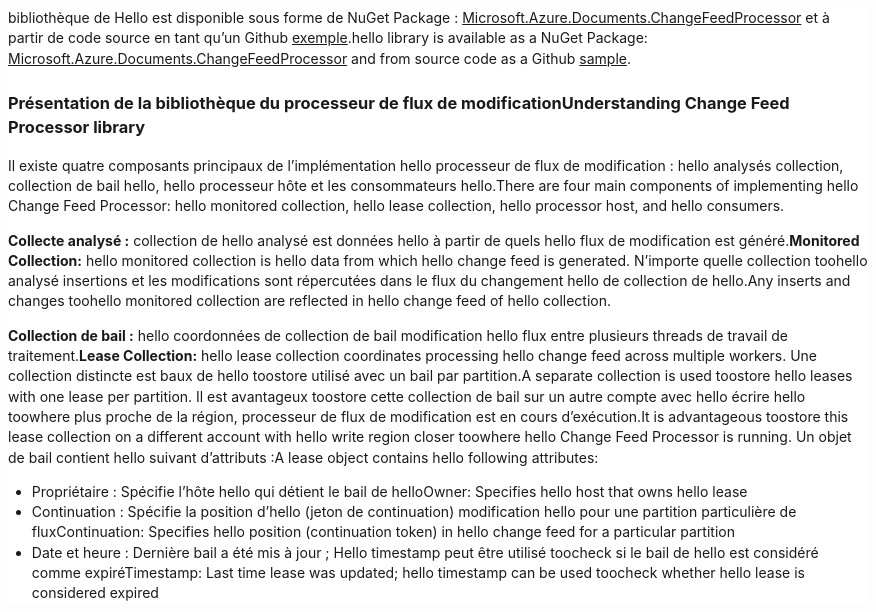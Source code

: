 <span data-ttu-id="61419-252">bibliothèque de Hello est disponible sous forme de NuGet Package : [Microsoft.Azure.Documents.ChangeFeedProcessor](https://www.nuget.org/packages/Microsoft.Azure.DocumentDB.ChangeFeedProcessor/) et à partir de code source en tant qu’un Github [exemple](https://github.com/Azure/azure-documentdb-dotnet/tree/master/samples/ChangeFeedProcessor).</span><span class="sxs-lookup"><span data-stu-id="61419-252">hello library is available as a NuGet Package: [Microsoft.Azure.Documents.ChangeFeedProcessor](https://www.nuget.org/packages/Microsoft.Azure.DocumentDB.ChangeFeedProcessor/) and from source code as a Github [sample](https://github.com/Azure/azure-documentdb-dotnet/tree/master/samples/ChangeFeedProcessor).</span></span> 

### <a name="understanding-change-feed-processor-library"></a><span data-ttu-id="61419-253">Présentation de la bibliothèque du processeur de flux de modification</span><span class="sxs-lookup"><span data-stu-id="61419-253">Understanding Change Feed Processor library</span></span> 

<span data-ttu-id="61419-254">Il existe quatre composants principaux de l’implémentation hello processeur de flux de modification : hello analysés collection, collection de bail hello, hello processeur hôte et les consommateurs hello.</span><span class="sxs-lookup"><span data-stu-id="61419-254">There are four main components of implementing hello Change Feed Processor: hello monitored collection, hello lease collection, hello processor host, and hello consumers.</span></span> 

<span data-ttu-id="61419-255">**Collecte analysé :** collection de hello analysé est données hello à partir de quels hello flux de modification est généré.</span><span class="sxs-lookup"><span data-stu-id="61419-255">**Monitored Collection:** hello monitored collection is hello data from which hello change feed is generated.</span></span> <span data-ttu-id="61419-256">N’importe quelle collection toohello analysé insertions et les modifications sont répercutées dans le flux du changement hello de collection de hello.</span><span class="sxs-lookup"><span data-stu-id="61419-256">Any inserts and changes toohello monitored collection are reflected in hello change feed of hello collection.</span></span> 

<span data-ttu-id="61419-257">**Collection de bail :** hello coordonnées de collection de bail modification hello flux entre plusieurs threads de travail de traitement.</span><span class="sxs-lookup"><span data-stu-id="61419-257">**Lease Collection:** hello lease collection coordinates processing hello change feed across multiple workers.</span></span> <span data-ttu-id="61419-258">Une collection distincte est baux de hello toostore utilisé avec un bail par partition.</span><span class="sxs-lookup"><span data-stu-id="61419-258">A separate collection is used toostore hello leases with one lease per partition.</span></span> <span data-ttu-id="61419-259">Il est avantageux toostore cette collection de bail sur un autre compte avec hello écrire hello toowhere plus proche de la région, processeur de flux de modification est en cours d’exécution.</span><span class="sxs-lookup"><span data-stu-id="61419-259">It is advantageous toostore this lease collection on a different account with hello write region closer toowhere hello Change Feed Processor is running.</span></span> <span data-ttu-id="61419-260">Un objet de bail contient hello suivant d’attributs :</span><span class="sxs-lookup"><span data-stu-id="61419-260">A lease object contains hello following attributes:</span></span> 
* <span data-ttu-id="61419-261">Propriétaire : Spécifie l’hôte hello qui détient le bail de hello</span><span class="sxs-lookup"><span data-stu-id="61419-261">Owner: Specifies hello host that owns hello lease</span></span>
* <span data-ttu-id="61419-262">Continuation : Spécifie la position d’hello (jeton de continuation) modification hello pour une partition particulière de flux</span><span class="sxs-lookup"><span data-stu-id="61419-262">Continuation: Specifies hello position (continuation token) in hello change feed for a particular partition</span></span>
* <span data-ttu-id="61419-263">Date et heure : Dernière bail a été mis à jour ; Hello timestamp peut être utilisé toocheck si le bail de hello est considéré comme expiré</span><span class="sxs-lookup"><span data-stu-id="61419-263">Timestamp: Last time lease was updated; hello timestamp can be used toocheck whether hello lease is considered expired</span></span> 
